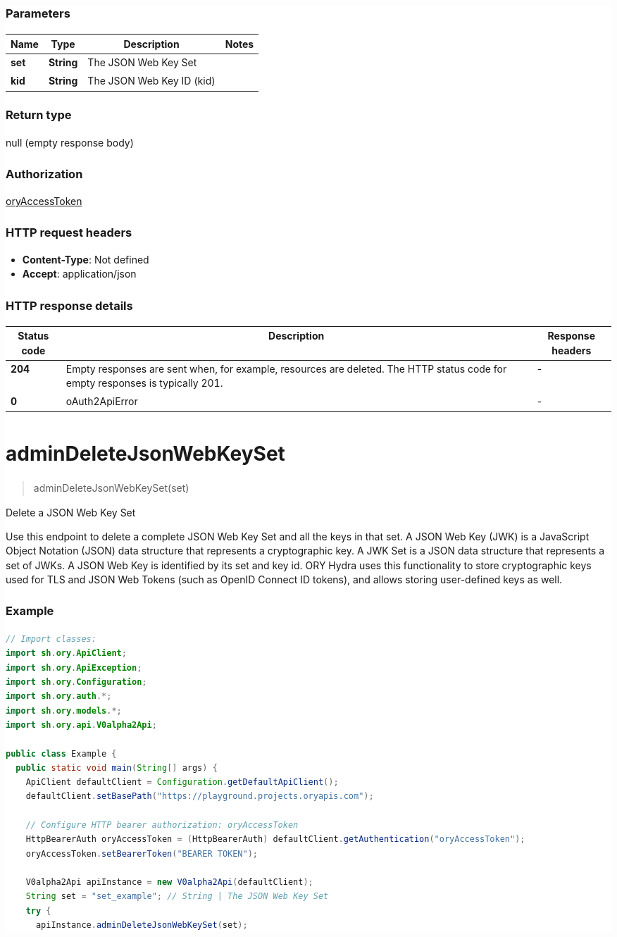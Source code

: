 ### Parameters

Name | Type | Description  | Notes
------------- | ------------- | ------------- | -------------
 **set** | **String**| The JSON Web Key Set |
 **kid** | **String**| The JSON Web Key ID (kid) |

### Return type

null (empty response body)

### Authorization

[oryAccessToken](../README.md#oryAccessToken)

### HTTP request headers

 - **Content-Type**: Not defined
 - **Accept**: application/json

### HTTP response details
| Status code | Description | Response headers |
|-------------|-------------|------------------|
**204** | Empty responses are sent when, for example, resources are deleted. The HTTP status code for empty responses is typically 201. |  -  |
**0** | oAuth2ApiError |  -  |

<a name="adminDeleteJsonWebKeySet"></a>
# **adminDeleteJsonWebKeySet**
> adminDeleteJsonWebKeySet(set)

Delete a JSON Web Key Set

Use this endpoint to delete a complete JSON Web Key Set and all the keys in that set.  A JSON Web Key (JWK) is a JavaScript Object Notation (JSON) data structure that represents a cryptographic key. A JWK Set is a JSON data structure that represents a set of JWKs. A JSON Web Key is identified by its set and key id. ORY Hydra uses this functionality to store cryptographic keys used for TLS and JSON Web Tokens (such as OpenID Connect ID tokens), and allows storing user-defined keys as well.

### Example
```java
// Import classes:
import sh.ory.ApiClient;
import sh.ory.ApiException;
import sh.ory.Configuration;
import sh.ory.auth.*;
import sh.ory.models.*;
import sh.ory.api.V0alpha2Api;

public class Example {
  public static void main(String[] args) {
    ApiClient defaultClient = Configuration.getDefaultApiClient();
    defaultClient.setBasePath("https://playground.projects.oryapis.com");
    
    // Configure HTTP bearer authorization: oryAccessToken
    HttpBearerAuth oryAccessToken = (HttpBearerAuth) defaultClient.getAuthentication("oryAccessToken");
    oryAccessToken.setBearerToken("BEARER TOKEN");

    V0alpha2Api apiInstance = new V0alpha2Api(defaultClient);
    String set = "set_example"; // String | The JSON Web Key Set
    try {
      apiInstance.adminDeleteJsonWebKeySet(set);
```